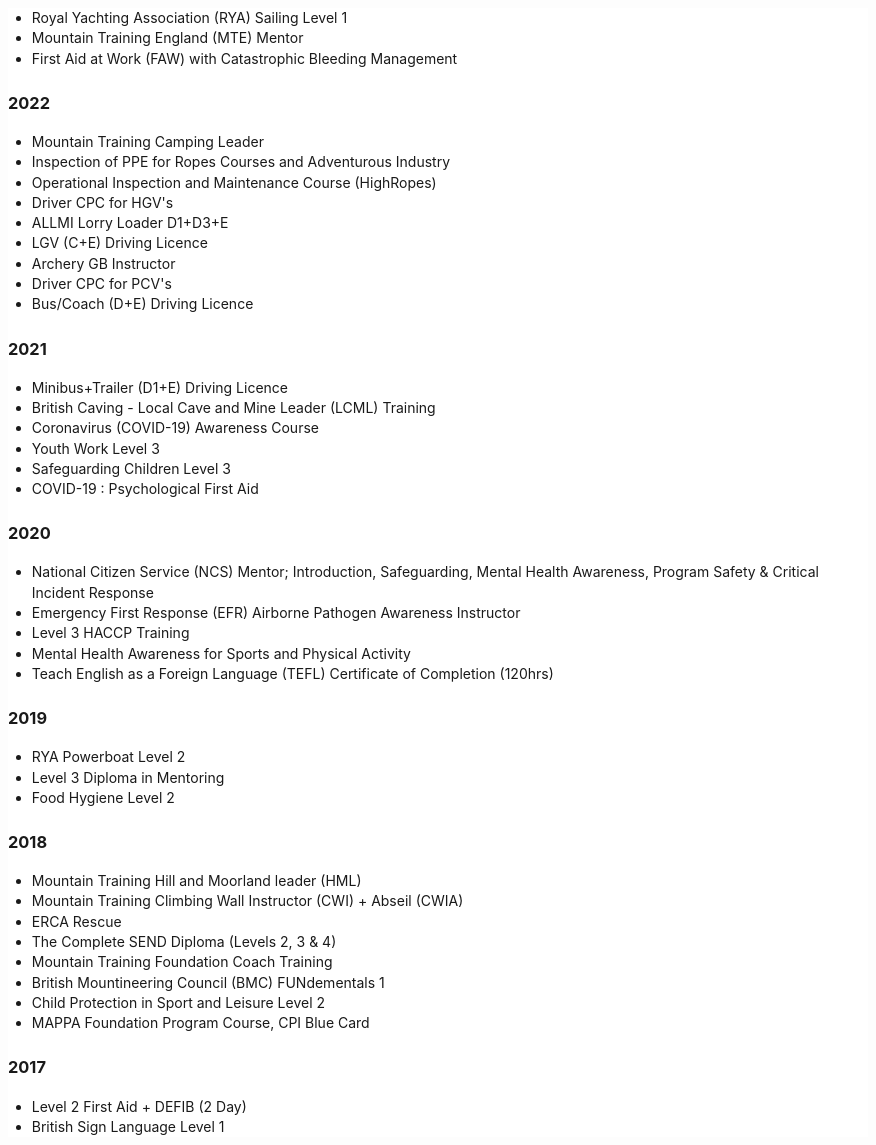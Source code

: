   - Royal Yachting Association (RYA) Sailing Level 1
  - Mountain Training England (MTE) Mentor
  - First Aid at Work (FAW) with Catastrophic Bleeding Management

### 2022
  - Mountain Training Camping Leader
  - Inspection of PPE for Ropes Courses and Adventurous Industry
  - Operational Inspection and Maintenance Course (HighRopes)
  - Driver CPC for HGV's
  - ALLMI Lorry Loader D1+D3+E
  - LGV (C+E) Driving Licence
  - Archery GB Instructor
  - Driver CPC for PCV's
  - Bus/Coach (D+E) Driving Licence

### 2021
  - Minibus+Trailer (D1+E) Driving Licence
  - British Caving - Local Cave and Mine Leader (LCML) Training
  - Coronavirus (COVID-19) Awareness Course
  - Youth Work Level 3
  - Safeguarding Children Level 3
  - COVID-19 : Psychological First Aid

### 2020
  - National Citizen Service (NCS) Mentor; Introduction, Safeguarding, Mental Health Awareness, Program Safety & Critical Incident Response
  - Emergency First Response (EFR) Airborne Pathogen Awareness Instructor
  - Level 3 HACCP Training
  - Mental Health Awareness for Sports and Physical Activity
  - Teach English as a Foreign Language (TEFL) Certificate of Completion (120hrs)

### 2019
  - RYA Powerboat Level 2 
  - Level 3 Diploma in Mentoring
  - Food Hygiene Level 2

### 2018
  - Mountain Training Hill and Moorland leader (HML)
  - Mountain Training Climbing Wall Instructor (CWI) + Abseil (CWIA)
  - ERCA Rescue
  - The Complete SEND Diploma (Levels 2, 3 & 4)
  - Mountain Training Foundation Coach Training
  - British Mountineering Council (BMC) FUNdementals 1
  - Child Protection in Sport and Leisure Level 2
  - MAPPA Foundation Program Course, CPI Blue Card

### 2017
  - Level 2 First Aid + DEFIB (2 Day)
  - British Sign Language Level 1
